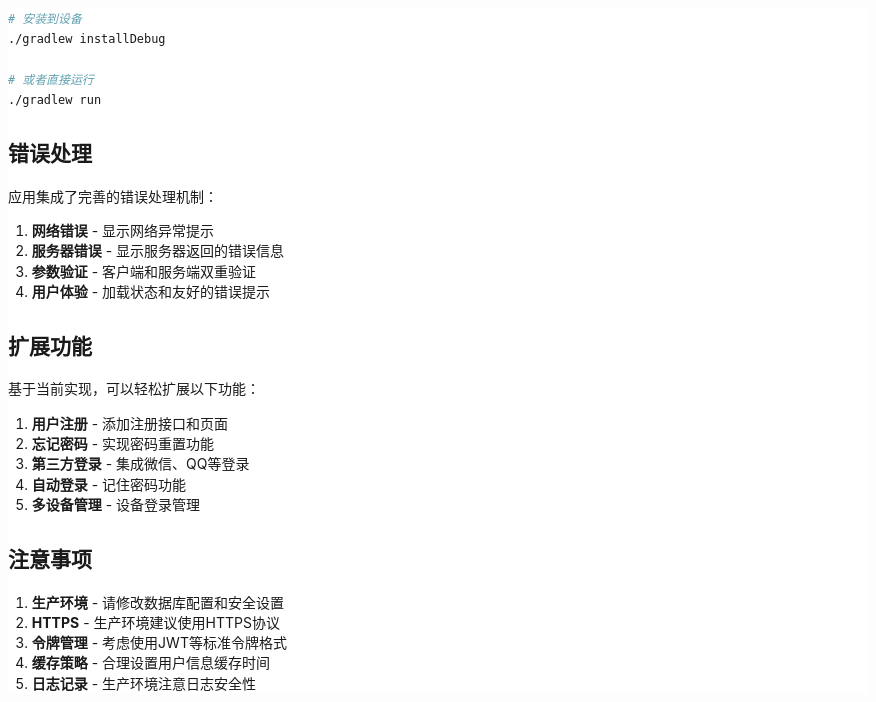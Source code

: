 ```bash
# 安装到设备
./gradlew installDebug

# 或者直接运行
./gradlew run
```

## 错误处理

应用集成了完善的错误处理机制：

1. **网络错误** - 显示网络异常提示
2. **服务器错误** - 显示服务器返回的错误信息
3. **参数验证** - 客户端和服务端双重验证
4. **用户体验** - 加载状态和友好的错误提示

## 扩展功能

基于当前实现，可以轻松扩展以下功能：

1. **用户注册** - 添加注册接口和页面
2. **忘记密码** - 实现密码重置功能
3. **第三方登录** - 集成微信、QQ等登录
4. **自动登录** - 记住密码功能
5. **多设备管理** - 设备登录管理

## 注意事项

1. **生产环境** - 请修改数据库配置和安全设置
2. **HTTPS** - 生产环境建议使用HTTPS协议
3. **令牌管理** - 考虑使用JWT等标准令牌格式
4. **缓存策略** - 合理设置用户信息缓存时间
5. **日志记录** - 生产环境注意日志安全性